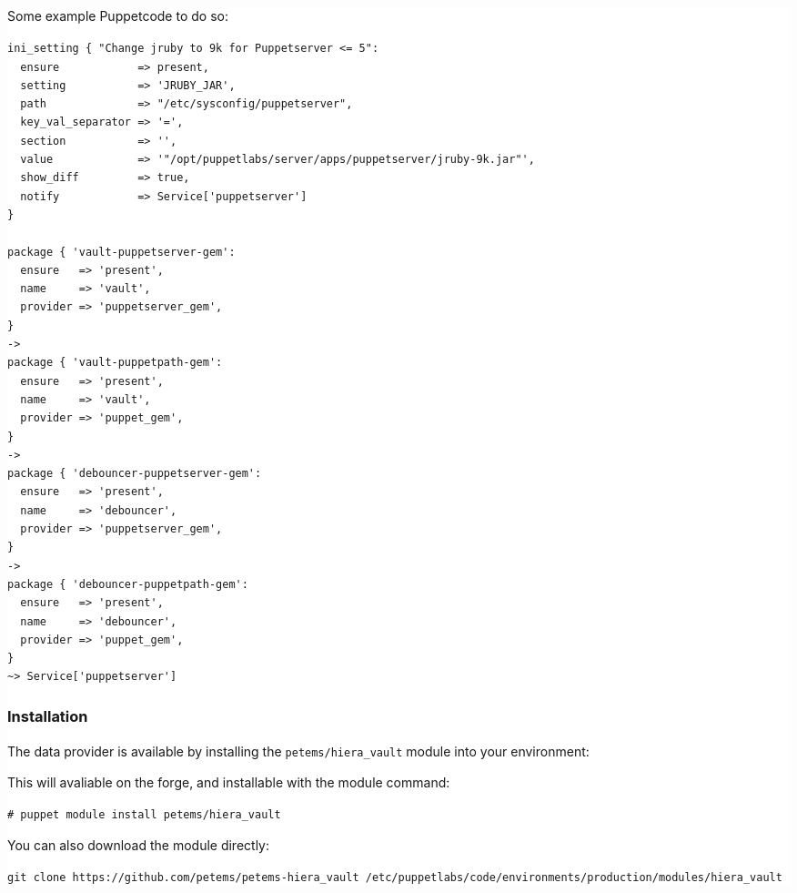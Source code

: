 Some example Puppetcode to do so:

```
ini_setting { "Change jruby to 9k for Puppetserver <= 5":
  ensure            => present,
  setting           => 'JRUBY_JAR',
  path              => "/etc/sysconfig/puppetserver",
  key_val_separator => '=',
  section           => '',
  value             => '"/opt/puppetlabs/server/apps/puppetserver/jruby-9k.jar"',
  show_diff         => true,
  notify            => Service['puppetserver']
}

package { 'vault-puppetserver-gem':
  ensure   => 'present',
  name     => 'vault',
  provider => 'puppetserver_gem',
}
->
package { 'vault-puppetpath-gem':
  ensure   => 'present',
  name     => 'vault',
  provider => 'puppet_gem',
}
->
package { 'debouncer-puppetserver-gem':
  ensure   => 'present',
  name     => 'debouncer',
  provider => 'puppetserver_gem',
}
->
package { 'debouncer-puppetpath-gem':
  ensure   => 'present',
  name     => 'debouncer',
  provider => 'puppet_gem',
}
~> Service['puppetserver']

```

### Installation

The data provider is available by installing the `petems/hiera_vault` module into your environment:

This will avaliable on the forge, and installable with the module command:

```
# puppet module install petems/hiera_vault
```

You can also download the module directly:

```shell
git clone https://github.com/petems/petems-hiera_vault /etc/puppetlabs/code/environments/production/modules/hiera_vault
```

